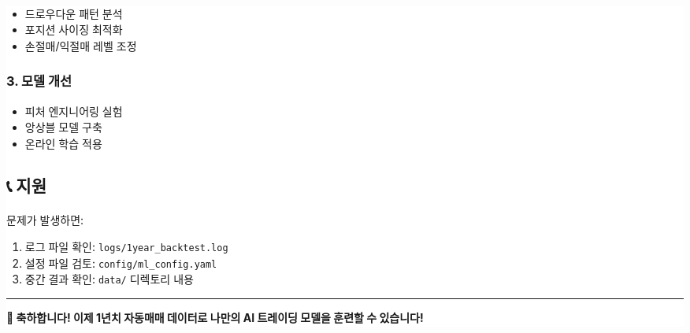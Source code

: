 - 드로우다운 패턴 분석
- 포지션 사이징 최적화
- 손절매/익절매 레벨 조정

### 3. 모델 개선

- 피처 엔지니어링 실험
- 앙상블 모델 구축
- 온라인 학습 적용

## 📞 지원

문제가 발생하면:

1. 로그 파일 확인: `logs/1year_backtest.log`
2. 설정 파일 검토: `config/ml_config.yaml`
3. 중간 결과 확인: `data/` 디렉토리 내용

---

**🎉 축하합니다! 이제 1년치 자동매매 데이터로 나만의 AI 트레이딩 모델을 훈련할 수 있습니다!**
